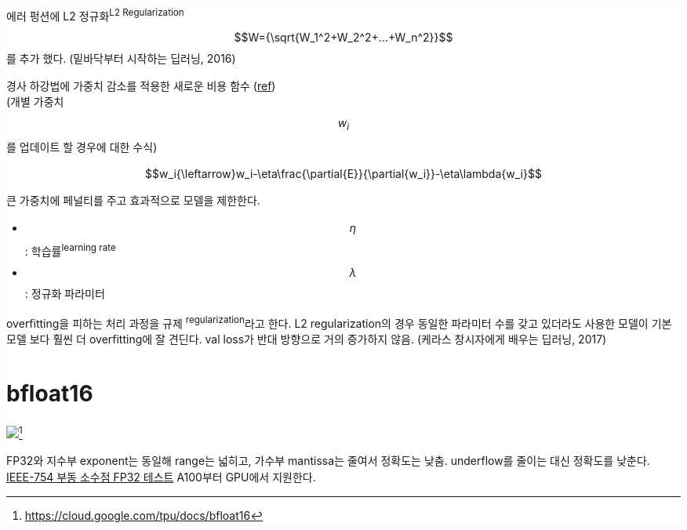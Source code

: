 에러 펑션에 L2 정규화<sup>L2 Regularization</sup> $$W={\sqrt{W_1^2+W_2^2+...+W_n^2}}$$ 를 추가 했다. (밑바닥부터 시작하는 딥러닝, 2016)

경사 하강법에 가중치 감소를 적용한 새로운 비용 함수 ([ref](http://stats.stackexchange.com/a/31334))  
(개별 가중치 $$w_i$$를 업데이트 할 경우에 대한 수식)

$$w_i{\leftarrow}w_i-\eta\frac{\partial{E}}{\partial{w_i}}-\eta\lambda{w_i}$$

큰 가중치에 페널티를 주고 효과적으로 모델을 제한한다.

- $${\eta}$$: 학습률<sup>learning rate</sup>  
- $${\lambda}$$: 정규화 파라미터

overfitting을 피하는 처리 과정을 규제 <sup>regularization</sup>라고 한다. L2 regularization의 경우 동일한 파라미터 수를 갖고 있더라도 사용한 모델이 기본 모델 보다 훨씬 더 overfitting에 잘 견딘다. val loss가 반대 방향으로 거의 증가하지 않음. (케라스 창시자에게 배우는 딥러닝, 2017)

# bfloat16
<img src="https://cloud.google.com/static/tpu/docs/images/bfloat16-format.png" width="100%">[^fn-google]

[^fn-google]: <https://cloud.google.com/tpu/docs/bfloat16>

FP32와 지수부 exponent는 동일해 range는 넓히고, 가수부 mantissa는 줄여서 정확도는 낮춤. underflow를 줄이는 대신 정확도를 낮춘다. [IEEE-754 부동 소수점 FP32 테스트](https://www.h-schmidt.net/FloatConverter/IEEE754.html) A100부터 GPU에서 지원한다.